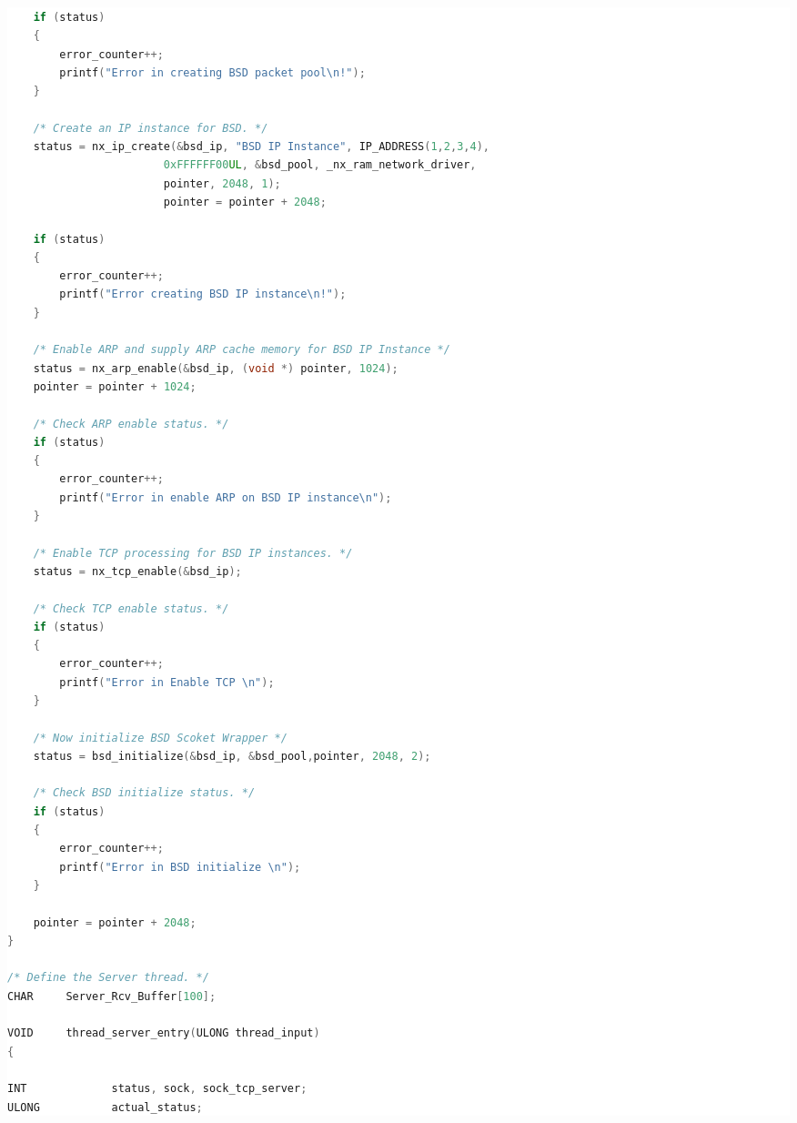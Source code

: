 ```c
    if (status)
    {
        error_counter++;
        printf("Error in creating BSD packet pool\n!");
    }

    /* Create an IP instance for BSD. */
    status = nx_ip_create(&bsd_ip, "BSD IP Instance", IP_ADDRESS(1,2,3,4),
                        0xFFFFFF00UL, &bsd_pool, _nx_ram_network_driver,
                        pointer, 2048, 1);
                        pointer = pointer + 2048;

    if (status)
    {
        error_counter++;
        printf("Error creating BSD IP instance\n!");
    }

    /* Enable ARP and supply ARP cache memory for BSD IP Instance */
    status = nx_arp_enable(&bsd_ip, (void *) pointer, 1024);
    pointer = pointer + 1024;

    /* Check ARP enable status. */
    if (status)
    {
        error_counter++;
        printf("Error in enable ARP on BSD IP instance\n");
    }

    /* Enable TCP processing for BSD IP instances. */
    status = nx_tcp_enable(&bsd_ip);

    /* Check TCP enable status. */
    if (status)
    {
        error_counter++;
        printf("Error in Enable TCP \n");
    }

    /* Now initialize BSD Scoket Wrapper */
    status = bsd_initialize(&bsd_ip, &bsd_pool,pointer, 2048, 2);

    /* Check BSD initialize status. */
    if (status)
    {
        error_counter++;
        printf("Error in BSD initialize \n");
    }

    pointer = pointer + 2048;
}

/* Define the Server thread. */
CHAR     Server_Rcv_Buffer[100];

VOID     thread_server_entry(ULONG thread_input)
{

INT             status, sock, sock_tcp_server;
ULONG           actual_status;
